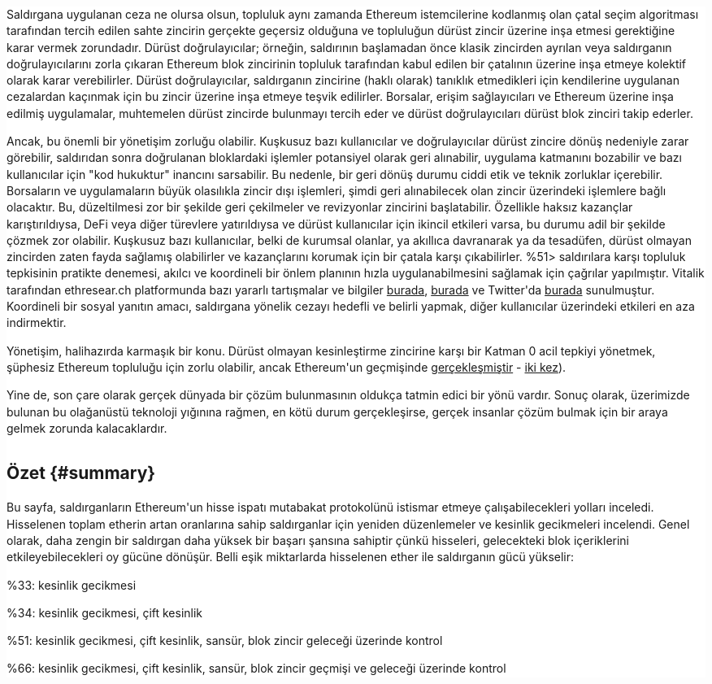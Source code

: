 Saldırgana uygulanan ceza ne olursa olsun, topluluk aynı zamanda Ethereum istemcilerine kodlanmış olan çatal seçim algoritması tarafından tercih edilen sahte zincirin gerçekte geçersiz olduğuna ve topluluğun dürüst zincir üzerine inşa etmesi gerektiğine karar vermek zorundadır. Dürüst doğrulayıcılar; örneğin, saldırının başlamadan önce klasik zincirden ayrılan veya saldırganın doğrulayıcılarını zorla çıkaran Ethereum blok zincirinin topluluk tarafından kabul edilen bir çatalının üzerine inşa etmeye kolektif olarak karar verebilirler. Dürüst doğrulayıcılar, saldırganın zincirine (haklı olarak) tanıklık etmedikleri için kendilerine uygulanan cezalardan kaçınmak için bu zincir üzerine inşa etmeye teşvik edilirler. Borsalar, erişim sağlayıcıları ve Ethereum üzerine inşa edilmiş uygulamalar, muhtemelen dürüst zincirde bulunmayı tercih eder ve dürüst doğrulayıcıları dürüst blok zinciri takip ederler.

Ancak, bu önemli bir yönetişim zorluğu olabilir. Kuşkusuz bazı kullanıcılar ve doğrulayıcılar dürüst zincire dönüş nedeniyle zarar görebilir, saldırıdan sonra doğrulanan bloklardaki işlemler potansiyel olarak geri alınabilir, uygulama katmanını bozabilir ve bazı kullanıcılar için "kod hukuktur" inancını sarsabilir. Bu nedenle, bir geri dönüş durumu ciddi etik ve teknik zorluklar içerebilir. Borsaların ve uygulamaların büyük olasılıkla zincir dışı işlemleri, şimdi geri alınabilecek olan zincir üzerindeki işlemlere bağlı olacaktır. Bu, düzeltilmesi zor bir şekilde geri çekilmeler ve revizyonlar zincirini başlatabilir. Özellikle haksız kazançlar karıştırıldıysa, DeFi veya diğer türevlere yatırıldıysa ve dürüst kullanıcılar için ikincil etkileri varsa, bu durumu adil bir şekilde çözmek zor olabilir. Kuşkusuz bazı kullanıcılar, belki de kurumsal olanlar, ya akıllıca davranarak ya da tesadüfen, dürüst olmayan zincirden zaten fayda sağlamış olabilirler ve kazançlarını korumak için bir çatala karşı çıkabilirler. %51> saldırılara karşı topluluk tepkisinin pratikte denemesi, akılcı ve koordineli bir önlem planının hızla uygulanabilmesini sağlamak için çağrılar yapılmıştır. Vitalik tarafından ethresear.ch platformunda bazı yararlı tartışmalar ve bilgiler [burada](https://ethresear.ch/t/timeliness-detectors-and-51-attack-recovery-in-blockchains/6925), [burada](https://ethresear.ch/t/responding-to-51-attacks-in-casper-ffg/6363) ve Twitter'da [burada](https://x.com/skylar_eth/status/1551798684727508992?s=20&t=oHZ1xv8QZdOgAXhxZKtHEw) sunulmuştur. Koordineli bir sosyal yanıtın amacı, saldırgana yönelik cezayı hedefli ve belirli yapmak, diğer kullanıcılar üzerindeki etkileri en aza indirmektir.

Yönetişim, halihazırda karmaşık bir konu. Dürüst olmayan kesinleştirme zincirine karşı bir Katman 0 acil tepkiyi yönetmek, şüphesiz Ethereum topluluğu için zorlu olabilir, ancak Ethereum'un geçmişinde [gerçekleşmiştir](/history/#dao-fork-summary) - [iki kez](/history/#tangerine-whistle)).

Yine de, son çare olarak gerçek dünyada bir çözüm bulunmasının oldukça tatmin edici bir yönü vardır. Sonuç olarak, üzerimizde bulunan bu olağanüstü teknoloji yığınına rağmen, en kötü durum gerçekleşirse, gerçek insanlar çözüm bulmak için bir araya gelmek zorunda kalacaklardır.

## Özet {#summary}

Bu sayfa, saldırganların Ethereum'un hisse ispatı mutabakat protokolünü istismar etmeye çalışabilecekleri yolları inceledi. Hisselenen toplam etherin artan oranlarına sahip saldırganlar için yeniden düzenlemeler ve kesinlik gecikmeleri incelendi. Genel olarak, daha zengin bir saldırgan daha yüksek bir başarı şansına sahiptir çünkü hisseleri, gelecekteki blok içeriklerini etkileyebilecekleri oy gücüne dönüşür. Belli eşik miktarlarda hisselenen ether ile saldırganın gücü yükselir:

%33: kesinlik gecikmesi

%34: kesinlik gecikmesi, çift kesinlik

%51: kesinlik gecikmesi, çift kesinlik, sansür, blok zincir geleceği üzerinde kontrol

%66: kesinlik gecikmesi, çift kesinlik, sansür, blok zincir geçmişi ve geleceği üzerinde kontrol
